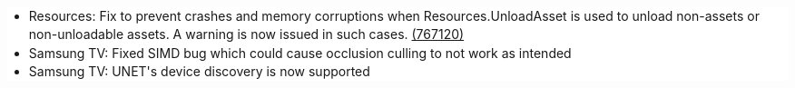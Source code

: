 *   Resources: Fix to prevent crashes and memory corruptions when Resources.UnloadAsset is used to unload non-assets or non-unloadable assets. A warning is now issued in such cases. [(767120)](https://issuetracker.unity3d.com/issues/resources-dot-load-crash-in-messageforwarder-willhandlemessage-when-calling-resources-dot-load)
*   Samsung TV: Fixed SIMD bug which could cause occlusion culling to not work as intended
*   Samsung TV: UNET's device discovery is now supported
